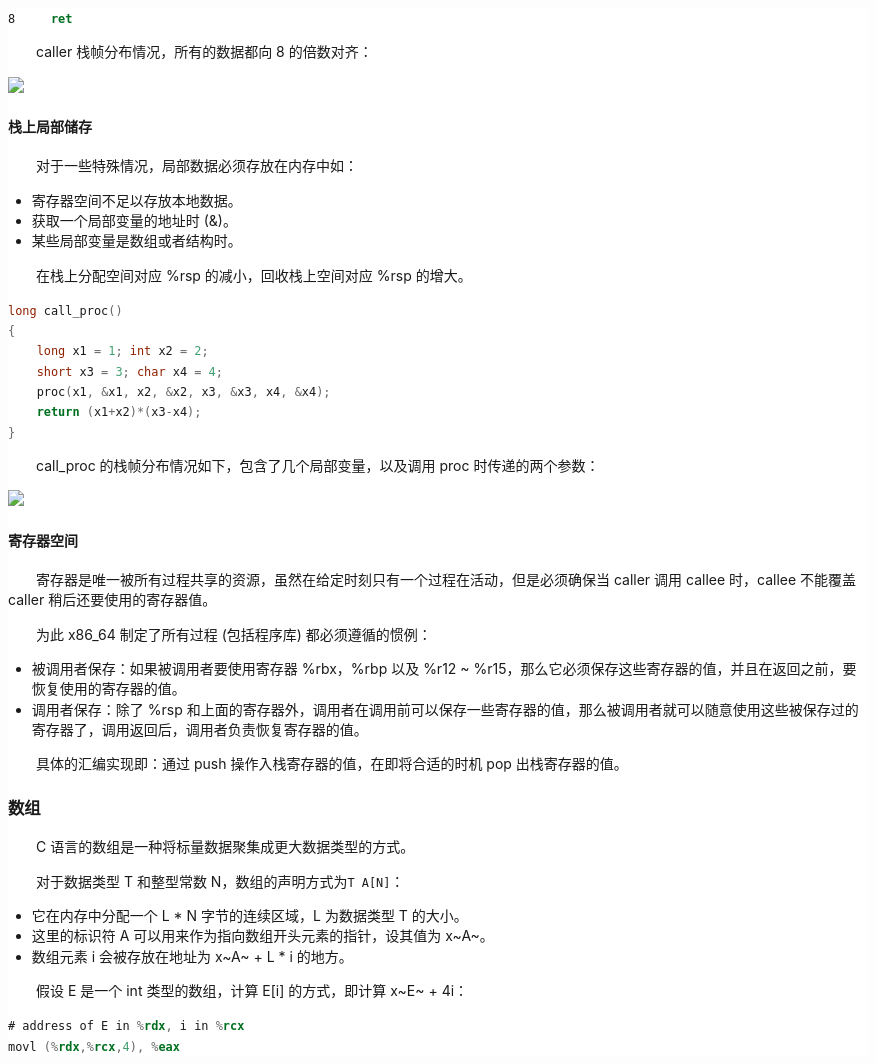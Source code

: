 ```nasm
8     ret
```

&emsp;&emsp;caller 栈帧分布情况，所有的数据都向 8 的倍数对齐：

![](24.png)

#### 栈上局部储存

&emsp;&emsp;对于一些特殊情况，局部数据必须存放在内存中如：

*   寄存器空间不足以存放本地数据。
*   获取一个局部变量的地址时 (&)。
*   某些局部变量是数组或者结构时。

&emsp;&emsp;在栈上分配空间对应 %rsp 的减小，回收栈上空间对应 %rsp 的增大。

```c
long call_proc()
{
    long x1 = 1; int x2 = 2;
    short x3 = 3; char x4 = 4;
    proc(x1, &x1, x2, &x2, x3, &x3, x4, &x4);
    return (x1+x2)*(x3-x4);
}
```

&emsp;&emsp;call_proc 的栈帧分布情况如下，包含了几个局部变量，以及调用 proc 时传递的两个参数：

![](25.png)

#### 寄存器空间

&emsp;&emsp;寄存器是唯一被所有过程共享的资源，虽然在给定时刻只有一个过程在活动，但是必须确保当 caller 调用 callee 时，callee 不能覆盖 caller 稍后还要使用的寄存器值。

&emsp;&emsp;为此 x86_64 制定了所有过程 (包括程序库) 都必须遵循的惯例：

*   被调用者保存：如果被调用者要使用寄存器 %rbx，%rbp 以及 %r12 ~ %r15，那么它必须保存这些寄存器的值，并且在返回之前，要恢复使用的寄存器的值。
*   调用者保存：除了 %rsp 和上面的寄存器外，调用者在调用前可以保存一些寄存器的值，那么被调用者就可以随意使用这些被保存过的寄存器了，调用返回后，调用者负责恢复寄存器的值。

&emsp;&emsp;具体的汇编实现即：通过 push 操作入栈寄存器的值，在即将合适的时机 pop 出栈寄存器的值。

### 数组

&emsp;&emsp;C 语言的数组是一种将标量数据聚集成更大数据类型的方式。

&emsp;&emsp;对于数据类型 T 和整型常数 N，数组的声明方式为`T A[N]`：

*   它在内存中分配一个 L * N 字节的连续区域，L 为数据类型 T 的大小。
*   这里的标识符 A 可以用来作为指向数组开头元素的指针，设其值为 x~A~。
*   数组元素 i 会被存放在地址为 x~A~ + L * i 的地方。

&emsp;&emsp;假设 E 是一个 int 类型的数组，计算 E[i] 的方式，即计算 x~E~ + 4i：

```nasm
# address of E in %rdx, i in %rcx
movl (%rdx,%rcx,4), %eax
```
